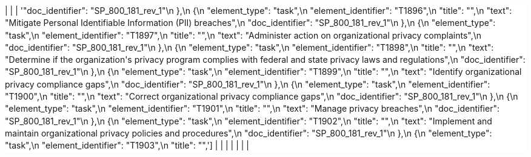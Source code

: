 |                                                                                                                                                                       |                                                                                                                                                                                                                                                                                                                                                                                                                                                                                                                                                                                                                                                                                                                                                                                                                                                                                        |  '"doc_identifier": "SP_800_181_rev_1"\n        },\n        {\n            "element_type": "task",\n            "element_identifier": "T1896",\n            "title": "",\n            "text": "Mitigate Personal Identifiable Information (PII) breaches",\n            "doc_identifier": "SP_800_181_rev_1"\n        },\n        {\n            "element_type": "task",\n            "element_identifier": "T1897",\n            "title": "",\n            "text": "Administer action on organizational privacy complaints",\n            "doc_identifier": "SP_800_181_rev_1"\n        },\n        {\n            "element_type": "task",\n            "element_identifier": "T1898",\n            "title": "",\n            "text": "Determine if the organization\'s privacy program complies with federal and state privacy laws and regulations",\n            "doc_identifier": "SP_800_181_rev_1"\n        },\n        {\n            "element_type": "task",\n            "element_identifier": "T1899",\n            "title": "",\n            "text": "Identify organizational privacy compliance gaps",\n            "doc_identifier": "SP_800_181_rev_1"\n        },\n        {\n            "element_type": "task",\n            "element_identifier": "T1900",\n            "title": "",\n            "text": "Correct organizational privacy compliance gaps",\n            "doc_identifier": "SP_800_181_rev_1"\n        },\n        {\n            "element_type": "task",\n            "element_identifier": "T1901",\n            "title": "",\n            "text": "Manage privacy breaches",\n            "doc_identifier": "SP_800_181_rev_1"\n        },\n        {\n            "element_type": "task",\n            "element_identifier": "T1902",\n            "title": "",\n            "text": "Implement and maintain organizational privacy policies and procedures",\n            "doc_identifier": "SP_800_181_rev_1"\n        },\n        {\n            "element_type": "task",\n            "element_identifier": "T1903",\n            "title": "",']                                                                                                                                                                                                                                                                                                                                                                                                                                     |                                                                                                                                                                                                        |                |                    |                     |                  |                     |